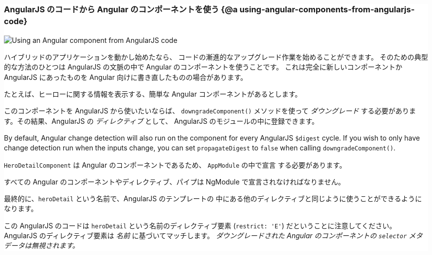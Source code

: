 ### AngularJS のコードから Angular のコンポーネントを使う {@a using-angular-components-from-angularjs-code}

<div class="lightbox">

<img src="generated/images/guide/upgrade/ajs-to-a.png" alt="Using an Angular component from AngularJS code" class="left" />

</div>

ハイブリッドのアプリケーションを動かし始めたなら、
コードの漸進的なアップグレード作業を始めることができます。
そのための典型的な方法のひとつは AngularJS の文脈の中で Angular のコンポーネントを使うことです。
これは完全に新しいコンポーネントか AngularJS にあったものを Angular 向けに書き直したものの場合があります。

たとえば、ヒーローに関する情報を表示する、簡単な Angular コンポーネントがあるとします。

<code-example path="upgrade-module/src/app/downgrade-static/hero-detail.component.ts" header="hero-detail.component.ts"></code-example>

このコンポーネントを AngularJS から使いたいならば、 `downgradeComponent()` メソッドを使って
*ダウングレード* する必要があります。その結果、AngularJS の *ディレクティブ* として、
AngularJS のモジュールの中に登録できます。

<code-example path="upgrade-module/src/app/downgrade-static/app.module.ts" region="downgradecomponent" header="app.module.ts"></code-example>

<div class="alert is-helpful">

By default, Angular change detection will also run on the component for every
AngularJS `$digest` cycle. If you wish to only have change detection run when
the inputs change, you can set `propagateDigest` to `false` when calling
`downgradeComponent()`.

</div>

`HeroDetailComponent` は Angular のコンポーネントであるため、 `AppModule` の中で宣言
する必要があります。

<code-example path="upgrade-module/src/app/downgrade-static/app.module.ts" region="ngmodule" header="app.module.ts">
</code-example>

<div class="alert is-helpful">

すべての Angular のコンポーネントやディレクティブ、パイプは NgModule で宣言されなければなりません。

</div>

最終的に、`heroDetail` という名前で、AngularJS のテンプレートの
中にある他のディレクティブと同じように使うことができるようになります。

<code-example path="upgrade-module/src/index-downgrade-static.html" region="usecomponent">
</code-example>

<div class="alert is-helpful">

この AngularJS のコードは `heroDetail` という名前のディレクティブ要素 (`restrict: 'E'`)
だということに注意してください。AngularJS のディレクティブ要素は _名前_ に基づいてマッチします。
*ダウングレードされた Angular のコンポーネントの `selector` メタデータは無視されます。*
